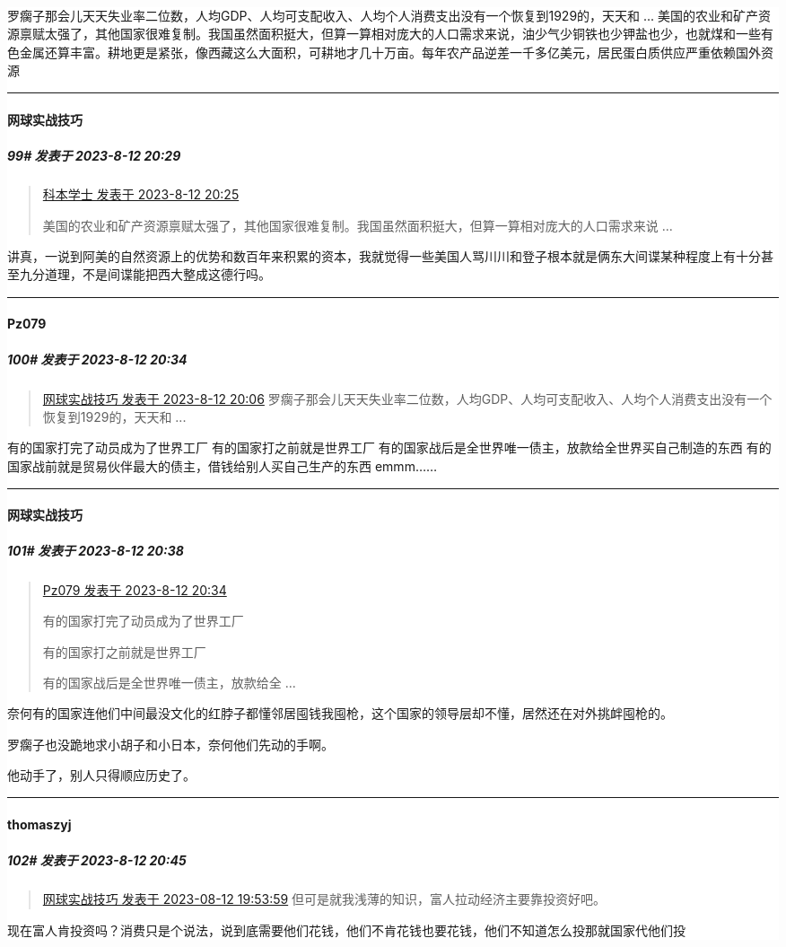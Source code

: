 罗瘸子那会儿天天失业率二位数，人均GDP、人均可支配收入、人均个人消费支出没有一个恢复到1929的，天天和 ...</blockquote>
美国的农业和矿产资源禀赋太强了，其他国家很难复制。我国虽然面积挺大，但算一算相对庞大的人口需求来说，油少气少铜铁也少钾盐也少，也就煤和一些有色金属还算丰富。耕地更是紧张，像西藏这么大面积，可耕地才几十万亩。每年农产品逆差一千多亿美元，居民蛋白质供应严重依赖国外资源

*****

####  网球实战技巧  
##### 99#       发表于 2023-8-12 20:29

<blockquote><a href="httphttps://bbs.saraba1st.com/2b/forum.php?mod=redirect&amp;goto=findpost&amp;pid=62006818&amp;ptid=2147988" target="_blank">科本学士 发表于 2023-8-12 20:25</a>

美国的农业和矿产资源禀赋太强了，其他国家很难复制。我国虽然面积挺大，但算一算相对庞大的人口需求来说 ...</blockquote>
讲真，一说到阿美的自然资源上的优势和数百年来积累的资本，我就觉得一些美国人骂川川和登子根本就是俩东大间谍某种程度上有十分甚至九分道理，不是间谍能把西大整成这德行吗。


*****

####  Pz079  
##### 100#       发表于 2023-8-12 20:34

<blockquote><a href="httphttps://bbs.saraba1st.com/2b/forum.php?mod=redirect&amp;goto=findpost&amp;pid=62006547&amp;ptid=2147988" target="_blank">网球实战技巧 发表于 2023-8-12 20:06</a>
罗瘸子那会儿天天失业率二位数，人均GDP、人均可支配收入、人均个人消费支出没有一个恢复到1929的，天天和 ...</blockquote>
有的国家打完了动员成为了世界工厂
有的国家打之前就是世界工厂
有的国家战后是全世界唯一债主，放款给全世界买自己制造的东西
有的国家战前就是贸易伙伴最大的债主，借钱给别人买自己生产的东西
emmm……

*****

####  网球实战技巧  
##### 101#       发表于 2023-8-12 20:38

<blockquote><a href="httphttps://bbs.saraba1st.com/2b/forum.php?mod=redirect&amp;goto=findpost&amp;pid=62006960&amp;ptid=2147988" target="_blank">Pz079 发表于 2023-8-12 20:34</a>

有的国家打完了动员成为了世界工厂

有的国家打之前就是世界工厂

有的国家战后是全世界唯一债主，放款给全 ...</blockquote>
奈何有的国家连他们中间最没文化的红脖子都懂邻居囤钱我囤枪，这个国家的领导层却不懂，居然还在对外挑衅囤枪的。

罗瘸子也没跪地求小胡子和小日本，奈何他们先动的手啊。

他动手了，别人只得顺应历史了。


*****

####  thomaszyj  
##### 102#       发表于 2023-8-12 20:45

<blockquote><a href="httphttps://bbs.saraba1st.com/2b/forum.php?mod=redirect&amp;goto=findpost&amp;pid=62006414&amp;ptid=2147988" target="_blank">网球实战技巧 发表于 2023-08-12 19:53:59</a>
但可是就我浅薄的知识，富人拉动经济主要靠投资好吧。</blockquote>现在富人肯投资吗？消费只是个说法，说到底需要他们花钱，他们不肯花钱也要花钱，他们不知道怎么投那就国家代他们投
